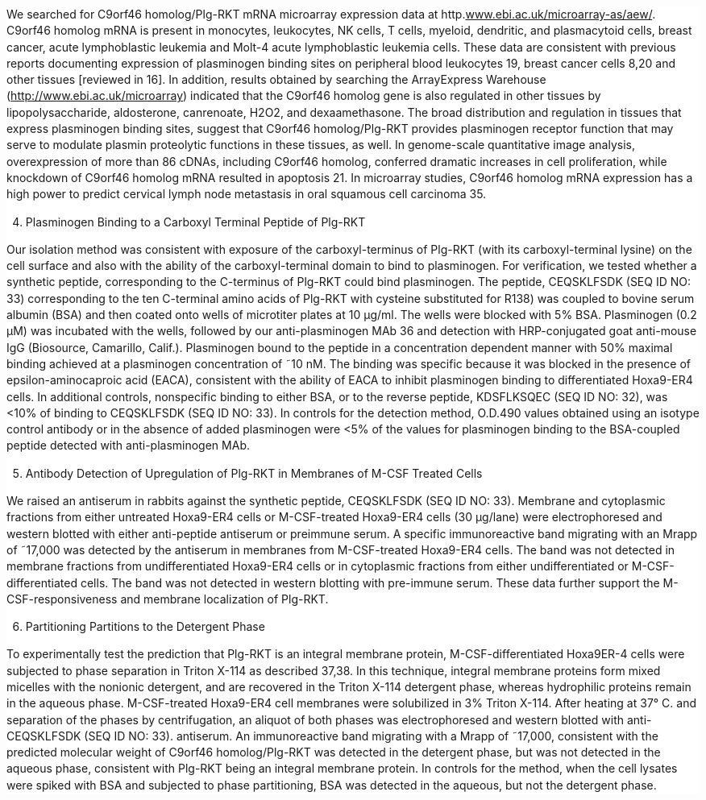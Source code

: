 We searched for C9orf46 homolog/Plg-RKT mRNA microarray expression data at http.www.ebi.ac.uk/microarray-as/aew/. C9orf46 homolog mRNA is present in monocytes, leukocytes, NK cells, T cells, myeloid, dendritic, and plasmacytoid cells, breast cancer, acute lymphoblastic leukemia and Molt-4 acute lymphoblastic leukemia cells. These data are consistent with previous reports documenting expression of plasminogen binding sites on peripheral blood leukocytes 19, breast cancer cells 8,20 and other tissues [reviewed in 16]. In addition, results obtained by searching the ArrayExpress Warehouse (http://www.ebi.ac.uk/microarray) indicated that the C9orf46 homolog gene is also regulated in other tissues by lipopolysaccharide, aldosterone, canrenoate, H2O2, and dexaamethasone. The broad distribution and regulation in tissues that express plasminogen binding sites, suggest that C9orf46 homolog/Plg-RKT provides plasminogen receptor function that may serve to modulate plasmin proteolytic functions in these tissues, as well. In genome-scale quantitative image analysis, overexpression of more than 86 cDNAs, including C9orf46 homolog, conferred dramatic increases in cell proliferation, while knockdown of C9orf46 homolog mRNA resulted in apoptosis 21. In microarray studies, C9orf46 homolog mRNA expression has a high power to predict cervical lymph node metastasis in oral squamous cell carcinoma 35.

4. Plasminogen Binding to a Carboxyl Terminal Peptide of Plg-RKT

Our isolation method was consistent with exposure of the carboxyl-terminus of Plg-RKT (with its carboxyl-terminal lysine) on the cell surface and also with the ability of the carboxyl-terminal domain to bind to plasminogen. For verification, we tested whether a synthetic peptide, corresponding to the C-terminus of Plg-RKT could bind plasminogen. The peptide, CEQSKLFSDK (SEQ ID NO: 33) corresponding to the ten C-terminal amino acids of Plg-RKT with cysteine substituted for R138) was coupled to bovine serum albumin (BSA) and then coated onto wells of microtiter plates at 10 μg/ml. The wells were blocked with 5% BSA. Plasminogen (0.2 μM) was incubated with the wells, followed by our anti-plasminogen MAb 36 and detection with HRP-conjugated goat anti-mouse IgG (Biosource, Camarillo, Calif.). Plasminogen bound to the peptide in a concentration dependent manner with 50% maximal binding achieved at a plasminogen concentration of ˜10 nM. The binding was specific because it was blocked in the presence of epsilon-aminocaproic acid (EACA), consistent with the ability of EACA to inhibit plasminogen binding to differentiated Hoxa9-ER4 cells. In additional controls, nonspecific binding to either BSA, or to the reverse peptide, KDSFLKSQEC (SEQ ID NO: 32), was <10% of binding to CEQSKLFSDK (SEQ ID NO: 33). In controls for the detection method, O.D.490 values obtained using an isotype control antibody or in the absence of added plasminogen were <5% of the values for plasminogen binding to the BSA-coupled peptide detected with anti-plasminogen MAb.

5. Antibody Detection of Upregulation of Plg-RKT in Membranes of M-CSF Treated Cells

We raised an antiserum in rabbits against the synthetic peptide, CEQSKLFSDK (SEQ ID NO: 33). Membrane and cytoplasmic fractions from either untreated Hoxa9-ER4 cells or M-CSF-treated Hoxa9-ER4 cells (30 μg/lane) were electrophoresed and western blotted with either anti-peptide antiserum or preimmune serum. A specific immunoreactive band migrating with an Mrapp of ˜17,000 was detected by the antiserum in membranes from M-CSF-treated Hoxa9-ER4 cells. The band was not detected in membrane fractions from undifferentiated Hoxa9-ER4 cells or in cytoplasmic fractions from either undifferentiated or M-CSF-differentiated cells. The band was not detected in western blotting with pre-immune serum. These data further support the M-CSF-responsiveness and membrane localization of Plg-RKT.

6. Partitioning Partitions to the Detergent Phase

To experimentally test the prediction that Plg-RKT is an integral membrane protein, M-CSF-differentiated Hoxa9ER-4 cells were subjected to phase separation in Triton X-114 as described 37,38. In this technique, integral membrane proteins form mixed micelles with the nonionic detergent, and are recovered in the Triton X-114 detergent phase, whereas hydrophilic proteins remain in the aqueous phase. M-CSF-treated Hoxa9-ER4 cell membranes were solubilized in 3% Triton X-114. After heating at 37° C. and separation of the phases by centrifugation, an aliquot of both phases was electrophoresed and western blotted with anti-CEQSKLFSDK (SEQ ID NO: 33). antiserum. An immunoreactive band migrating with a Mrapp of ˜17,000, consistent with the predicted molecular weight of C9orf46 homolog/Plg-RKT was detected in the detergent phase, but was not detected in the aqueous phase, consistent with Plg-RKT being an integral membrane protein. In controls for the method, when the cell lysates were spiked with BSA and subjected to phase partitioning, BSA was detected in the aqueous, but not the detergent phase.
